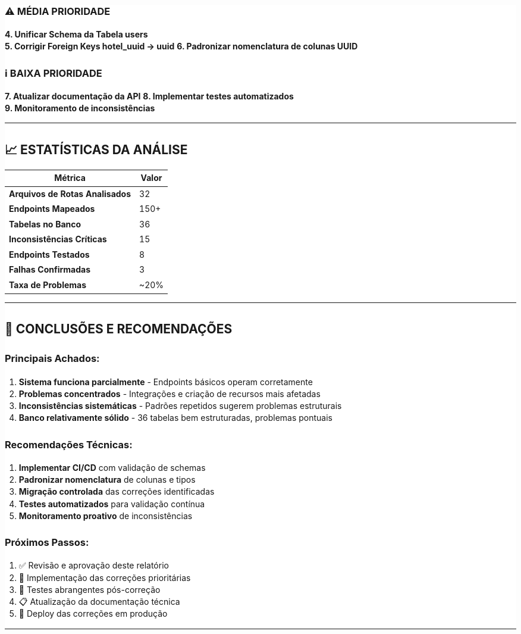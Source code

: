 ### **⚠️ MÉDIA PRIORIDADE**

**4. Unificar Schema da Tabela users**  
**5. Corrigir Foreign Keys hotel_uuid → uuid**
**6. Padronizar nomenclatura de colunas UUID**

### **ℹ️ BAIXA PRIORIDADE**  

**7. Atualizar documentação da API**
**8. Implementar testes automatizados**  
**9. Monitoramento de inconsistências**

---

## 📈 ESTATÍSTICAS DA ANÁLISE

| Métrica | Valor |
|---------|--------|
| **Arquivos de Rotas Analisados** | 32 |
| **Endpoints Mapeados** | 150+ |
| **Tabelas no Banco** | 36 |
| **Inconsistências Críticas** | 15 |
| **Endpoints Testados** | 8 |
| **Falhas Confirmadas** | 3 |
| **Taxa de Problemas** | ~20% |

---

## 🎯 CONCLUSÕES E RECOMENDAÇÕES

### **Principais Achados:**
1. **Sistema funciona parcialmente** - Endpoints básicos operam corretamente
2. **Problemas concentrados** - Integrações e criação de recursos mais afetadas  
3. **Inconsistências sistemáticas** - Padrões repetidos sugerem problemas estruturais
4. **Banco relativamente sólido** - 36 tabelas bem estruturadas, problemas pontuais

### **Recomendações Técnicas:**
1. **Implementar CI/CD** com validação de schemas  
2. **Padronizar nomenclatura** de colunas e tipos
3. **Migração controlada** das correções identificadas
4. **Testes automatizados** para validação contínua
5. **Monitoramento proativo** de inconsistências

### **Próximos Passos:**
1. ✅ Revisão e aprovação deste relatório
2. 🔧 Implementação das correções prioritárias  
3. 🧪 Testes abrangentes pós-correção
4. 📋 Atualização da documentação técnica
5. 🚀 Deploy das correções em produção

---